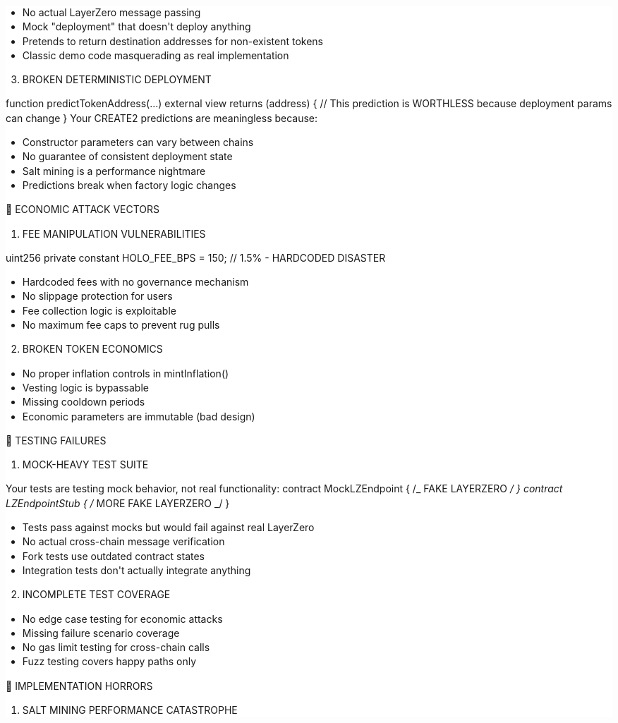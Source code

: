 - No actual LayerZero message passing
- Mock "deployment" that doesn't deploy anything
- Pretends to return destination addresses for non-existent tokens
- Classic demo code masquerading as real implementation

3. BROKEN DETERMINISTIC DEPLOYMENT

function predictTokenAddress(...) external view returns (address) {
// This prediction is WORTHLESS because deployment params can change
}
Your CREATE2 predictions are meaningless because:

- Constructor parameters can vary between chains
- No guarantee of consistent deployment state
- Salt mining is a performance nightmare
- Predictions break when factory logic changes

💸 ECONOMIC ATTACK VECTORS

1. FEE MANIPULATION VULNERABILITIES

uint256 private constant HOLO_FEE_BPS = 150; // 1.5% - HARDCODED DISASTER

- Hardcoded fees with no governance mechanism
- No slippage protection for users
- Fee collection logic is exploitable
- No maximum fee caps to prevent rug pulls

2. BROKEN TOKEN ECONOMICS

- No proper inflation controls in mintInflation()
- Vesting logic is bypassable
- Missing cooldown periods
- Economic parameters are immutable (bad design)

🧪 TESTING FAILURES

1. MOCK-HEAVY TEST SUITE

Your tests are testing mock behavior, not real functionality:
contract MockLZEndpoint { /_ FAKE LAYERZERO _/ }
contract LZEndpointStub { /_ MORE FAKE LAYERZERO _/ }

- Tests pass against mocks but would fail against real LayerZero
- No actual cross-chain message verification
- Fork tests use outdated contract states
- Integration tests don't actually integrate anything

2. INCOMPLETE TEST COVERAGE

- No edge case testing for economic attacks
- Missing failure scenario coverage
- No gas limit testing for cross-chain calls
- Fuzz testing covers happy paths only

🔧 IMPLEMENTATION HORRORS

1. SALT MINING PERFORMANCE CATASTROPHE
